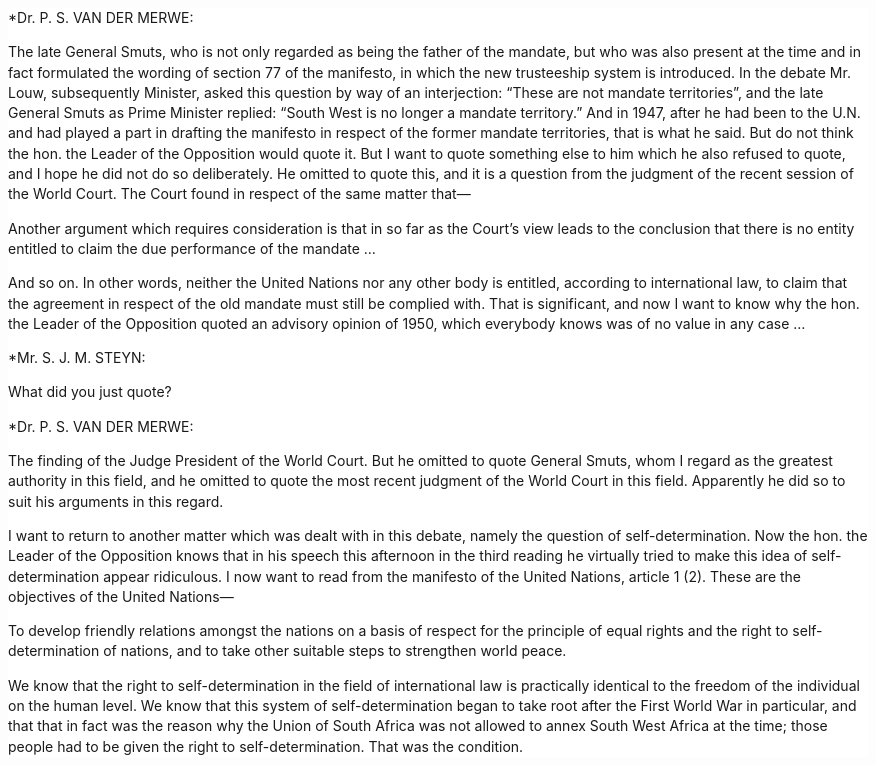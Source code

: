 </speech>

<speech by="#van_der_merwe">

<from>*Dr. <person refersTo="#hansard_za">P. S. VAN DER MERWE</person>:</from>

<p>The late General Smuts, who is not only regarded as being the father of the mandate, but who was also present at the time and in fact formulated the wording of section 77 of the manifesto, in which the new trusteeship system is introduced. In the debate Mr. Louw, subsequently Minister, asked this question by way of an interjection: &#x201C;These are not mandate territories&#x201D;, and the late General Smuts as Prime Minister replied: &#x201C;South West is no longer a mandate territory.&#x201D; And in 1947, after he had been to the U.N. and had played a part in drafting the manifesto in respect of the former mandate territories, that is what he said. But do not think the hon. the Leader of the Opposition would quote it. But I want to quote something else to him which he also refused to quote, and I hope he did not do so deliberately. He omitted to quote this, and it is a question from the judgment of the recent session of the World Court. The Court found in respect of the same matter that&#x2014;</p>

<block name="quote">Another argument which requires consideration is that in so far as the Court&#x2019;s view leads to the conclusion that there is no entity entitled to claim the due performance of the mandate &#x2026;</block>

<p>And so on. In other words, neither the United Nations nor any other body is entitled, according to international law, to claim that the agreement in respect of the old mandate must still be complied with. That is significant, and now I want to know why the hon. the Leader of the Opposition quoted an advisory opinion of 1950, which everybody knows was of no value in any case &#x2026;</p>

</speech>

<speech by="#steyn">

<from>*Mr. <person refersTo="#hansard_za">S. J. M. STEYN</person>:</from>

<p>What did you just quote?</p>

</speech>

<speech by="#van_der_merwe">

<from>*Dr. <person refersTo="#hansard_za">P. S. VAN DER MERWE</person>:</from>

<p>The finding of the Judge President of the World Court. But he omitted to quote General Smuts, whom I regard as the greatest authority in this field, and he omitted to quote the most recent judgment of the World Court in this field. Apparently he did so to suit his arguments in this regard.</p>

<p>I want to return to another matter which was dealt with in this debate, namely the question of self-determination. Now the hon. the Leader of the Opposition knows that in his speech this afternoon in the third reading he virtually tried to make this idea of self-determination appear ridiculous. I now want to read from the manifesto of the United Nations, article 1 (2). These are the objectives of the United Nations&#x2014;</p>

<block name="quote">To develop friendly relations amongst the nations on a basis of respect for the principle of equal rights and the right to self-determination of nations, and to take other suitable steps to strengthen world peace.</block>

<p>We know that the right to self-determination in the field of international law is practically identical to the freedom of the individual on the human level. We know that this system of self-determination began to take root after the First World War in particular, and that that in fact was the reason why the Union of South Africa was not allowed to annex South West Africa at the time; those people had to be given the right to self-determination. That was the condition.</p>
